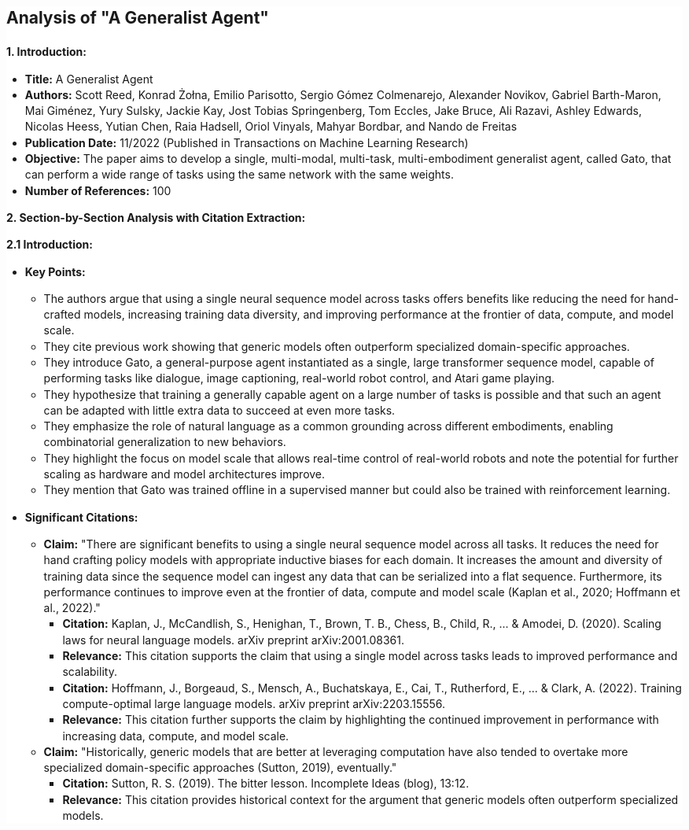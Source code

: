## Analysis of "A Generalist Agent"

**1. Introduction:**

- **Title:** A Generalist Agent
- **Authors:** Scott Reed, Konrad Żołna, Emilio Parisotto, Sergio Gómez Colmenarejo, Alexander Novikov, Gabriel Barth-Maron, Mai Giménez, Yury Sulsky, Jackie Kay, Jost Tobias Springenberg, Tom Eccles, Jake Bruce, Ali Razavi, Ashley Edwards, Nicolas Heess, Yutian Chen, Raia Hadsell, Oriol Vinyals, Mahyar Bordbar, and Nando de Freitas
- **Publication Date:** 11/2022 (Published in Transactions on Machine Learning Research)
- **Objective:** The paper aims to develop a single, multi-modal, multi-task, multi-embodiment generalist agent, called Gato, that can perform a wide range of tasks using the same network with the same weights.
- **Number of References:** 100

**2. Section-by-Section Analysis with Citation Extraction:**

**2.1 Introduction:**

- **Key Points:**
    - The authors argue that using a single neural sequence model across tasks offers benefits like reducing the need for hand-crafted models, increasing training data diversity, and improving performance at the frontier of data, compute, and model scale.
    - They cite previous work showing that generic models often outperform specialized domain-specific approaches.
    - They introduce Gato, a general-purpose agent instantiated as a single, large transformer sequence model, capable of performing tasks like dialogue, image captioning, real-world robot control, and Atari game playing.
    - They hypothesize that training a generally capable agent on a large number of tasks is possible and that such an agent can be adapted with little extra data to succeed at even more tasks.
    - They emphasize the role of natural language as a common grounding across different embodiments, enabling combinatorial generalization to new behaviors.
    - They highlight the focus on model scale that allows real-time control of real-world robots and note the potential for further scaling as hardware and model architectures improve.
    - They mention that Gato was trained offline in a supervised manner but could also be trained with reinforcement learning.

- **Significant Citations:**
    - **Claim:** "There are significant benefits to using a single neural sequence model across all tasks. It reduces the need for hand crafting policy models with appropriate inductive biases for each domain. It increases the amount and diversity of training data since the sequence model can ingest any data that can be serialized into a flat sequence. Furthermore, its performance continues to improve even at the frontier of data, compute and model scale (Kaplan et al., 2020; Hoffmann et al., 2022)."
        - **Citation:** Kaplan, J., McCandlish, S., Henighan, T., Brown, T. B., Chess, B., Child, R., ... & Amodei, D. (2020). Scaling laws for neural language models. arXiv preprint arXiv:2001.08361.
        - **Relevance:** This citation supports the claim that using a single model across tasks leads to improved performance and scalability.
        - **Citation:** Hoffmann, J., Borgeaud, S., Mensch, A., Buchatskaya, E., Cai, T., Rutherford, E., ... & Clark, A. (2022). Training compute-optimal large language models. arXiv preprint arXiv:2203.15556.
        - **Relevance:** This citation further supports the claim by highlighting the continued improvement in performance with increasing data, compute, and model scale.
    - **Claim:** "Historically, generic models that are better at leveraging computation have also tended to overtake more specialized domain-specific approaches (Sutton, 2019), eventually."
        - **Citation:** Sutton, R. S. (2019). The bitter lesson. Incomplete Ideas (blog), 13:12.
        - **Relevance:** This citation provides historical context for the argument that generic models often outperform specialized models.
